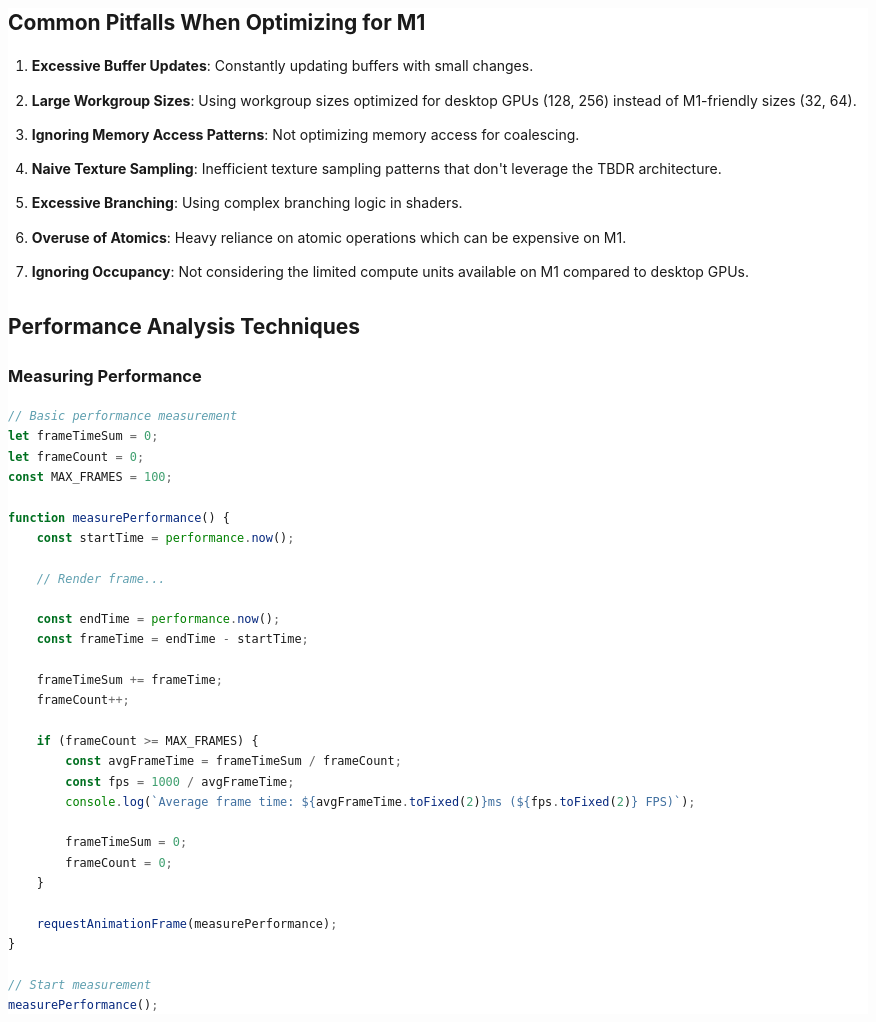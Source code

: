 ```wgsl
```

## Common Pitfalls When Optimizing for M1

1. **Excessive Buffer Updates**: Constantly updating buffers with small changes.

2. **Large Workgroup Sizes**: Using workgroup sizes optimized for desktop GPUs (128, 256) instead of M1-friendly sizes (32, 64).

3. **Ignoring Memory Access Patterns**: Not optimizing memory access for coalescing.

4. **Naive Texture Sampling**: Inefficient texture sampling patterns that don't leverage the TBDR architecture.

5. **Excessive Branching**: Using complex branching logic in shaders.

6. **Overuse of Atomics**: Heavy reliance on atomic operations which can be expensive on M1.

7. **Ignoring Occupancy**: Not considering the limited compute units available on M1 compared to desktop GPUs.

## Performance Analysis Techniques

### Measuring Performance

```typescript
// Basic performance measurement
let frameTimeSum = 0;
let frameCount = 0;
const MAX_FRAMES = 100;

function measurePerformance() {
    const startTime = performance.now();
    
    // Render frame...
    
    const endTime = performance.now();
    const frameTime = endTime - startTime;
    
    frameTimeSum += frameTime;
    frameCount++;
    
    if (frameCount >= MAX_FRAMES) {
        const avgFrameTime = frameTimeSum / frameCount;
        const fps = 1000 / avgFrameTime;
        console.log(`Average frame time: ${avgFrameTime.toFixed(2)}ms (${fps.toFixed(2)} FPS)`);
        
        frameTimeSum = 0;
        frameCount = 0;
    }
    
    requestAnimationFrame(measurePerformance);
}

// Start measurement
measurePerformance();
```
